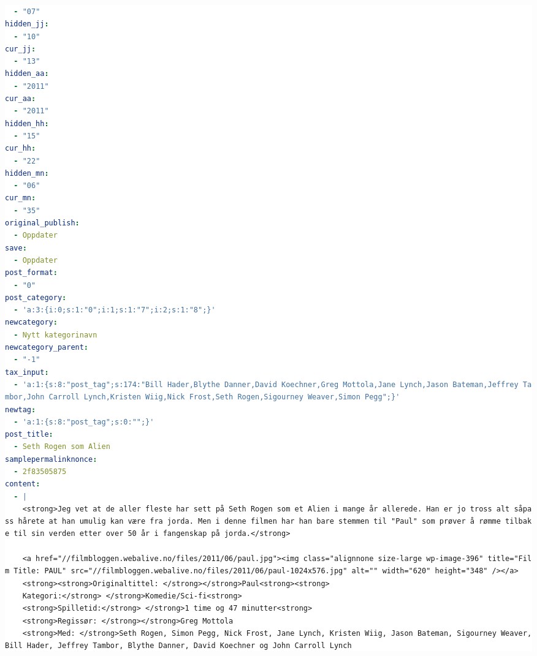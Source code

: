 ```yaml
  - "07"
hidden_jj:
  - "10"
cur_jj:
  - "13"
hidden_aa:
  - "2011"
cur_aa:
  - "2011"
hidden_hh:
  - "15"
cur_hh:
  - "22"
hidden_mn:
  - "06"
cur_mn:
  - "35"
original_publish:
  - Oppdater
save:
  - Oppdater
post_format:
  - "0"
post_category:
  - 'a:3:{i:0;s:1:"0";i:1;s:1:"7";i:2;s:1:"8";}'
newcategory:
  - Nytt kategorinavn
newcategory_parent:
  - "-1"
tax_input:
  - 'a:1:{s:8:"post_tag";s:174:"Bill Hader,Blythe Danner,David Koechner,Greg Mottola,Jane Lynch,Jason Bateman,Jeffrey Tambor,John Carroll Lynch,Kristen Wiig,Nick Frost,Seth Rogen,Sigourney Weaver,Simon Pegg";}'
newtag:
  - 'a:1:{s:8:"post_tag";s:0:"";}'
post_title:
  - Seth Rogen som Alien
samplepermalinknonce:
  - 2f83505875
content:
  - |
    <strong>Jeg vet at de aller fleste har sett på Seth Rogen som et Alien i mange år allerede. Han er jo tross alt såpass hårete at han umulig kan være fra jorda. Men i denne filmen har han bare stemmen til "Paul" som prøver å rømme tilbake til sin verden etter over 50 år i fangenskap på jorda.</strong>

    <a href="//filmbloggen.webalive.no/files/2011/06/paul.jpg"><img class="alignnone size-large wp-image-396" title="Film Title: PAUL" src="//filmbloggen.webalive.no/files/2011/06/paul-1024x576.jpg" alt="" width="620" height="348" /></a>
    <strong><strong>Originaltittel: </strong></strong>Paul<strong><strong>
    Kategori:</strong> </strong>Komedie/Sci-fi<strong>
    <strong>Spilletid:</strong> </strong>1 time og 47 minutter<strong>
    <strong>Regissør: </strong></strong>Greg Mottola
    <strong>Med: </strong>Seth Rogen, Simon Pegg, Nick Frost, Jane Lynch, Kristen Wiig, Jason Bateman, Sigourney Weaver, Bill Hader, Jeffrey Tambor, Blythe Danner, David Koechner og John Carroll Lynch

```